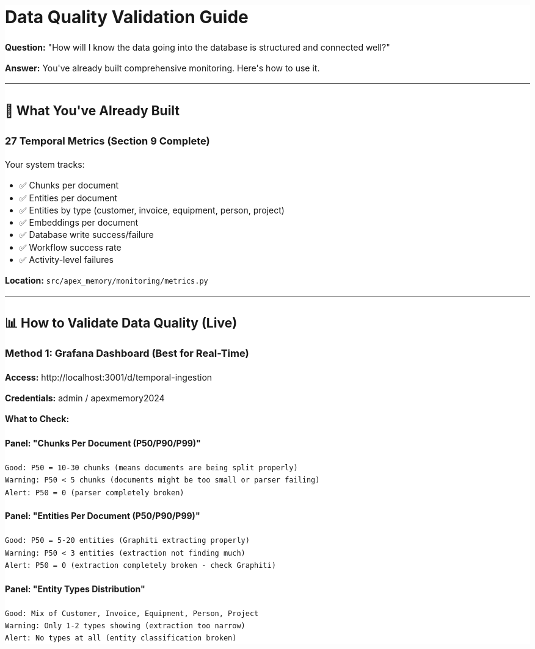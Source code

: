 # Data Quality Validation Guide

**Question:** "How will I know the data going into the database is structured and connected well?"

**Answer:** You've already built comprehensive monitoring. Here's how to use it.

---

## 🎯 What You've Already Built

### **27 Temporal Metrics** (Section 9 Complete)

Your system tracks:
- ✅ Chunks per document
- ✅ Entities per document
- ✅ Entities by type (customer, invoice, equipment, person, project)
- ✅ Embeddings per document
- ✅ Database write success/failure
- ✅ Workflow success rate
- ✅ Activity-level failures

**Location:** `src/apex_memory/monitoring/metrics.py`

---

## 📊 How to Validate Data Quality (Live)

### **Method 1: Grafana Dashboard (Best for Real-Time)**

**Access:** http://localhost:3001/d/temporal-ingestion

**Credentials:** admin / apexmemory2024

**What to Check:**

#### Panel: "Chunks Per Document (P50/P90/P99)"
```
Good: P50 = 10-30 chunks (means documents are being split properly)
Warning: P50 < 5 chunks (documents might be too small or parser failing)
Alert: P50 = 0 (parser completely broken)
```

#### Panel: "Entities Per Document (P50/P90/P99)"
```
Good: P50 = 5-20 entities (Graphiti extracting properly)
Warning: P50 < 3 entities (extraction not finding much)
Alert: P50 = 0 (extraction completely broken - check Graphiti)
```

#### Panel: "Entity Types Distribution"
```
Good: Mix of Customer, Invoice, Equipment, Person, Project
Warning: Only 1-2 types showing (extraction too narrow)
Alert: No types at all (entity classification broken)
```
